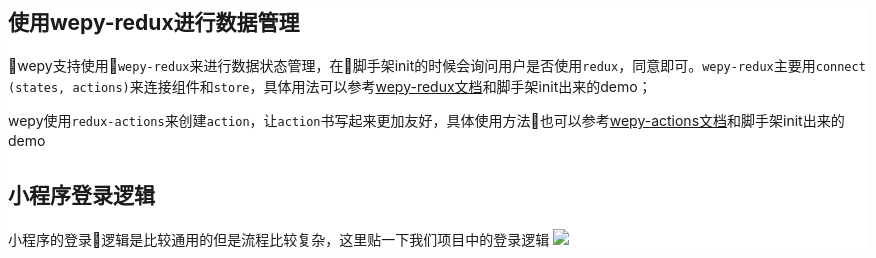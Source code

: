 ## 使用wepy-redux进行数据管理

wepy支持使用`wepy-redux`来进行数据状态管理，在脚手架init的时候会询问用户是否使用`redux`，同意即可。`wepy-redux`主要用`connect(states, actions)`来连接组件和`store`，具体用法可以参考[wepy-redux文档](https://www.npmjs.com/package/wepy-redux)和脚手架init出来的demo；

wepy使用`redux-actions`来创建`action`，让`action`书写起来更加友好，具体使用方法也可以参考[wepy-actions文档](https://redux-actions.js.org/docs/api/)和脚手架init出来的demo


## 小程序登录逻辑

小程序的登录逻辑是比较通用的但是流程比较复杂，这里贴一下我们项目中的登录逻辑
<img src="https://cdn.meishakeji.com/frontend-blog/img/wepy-quick-start@02.png"/>

